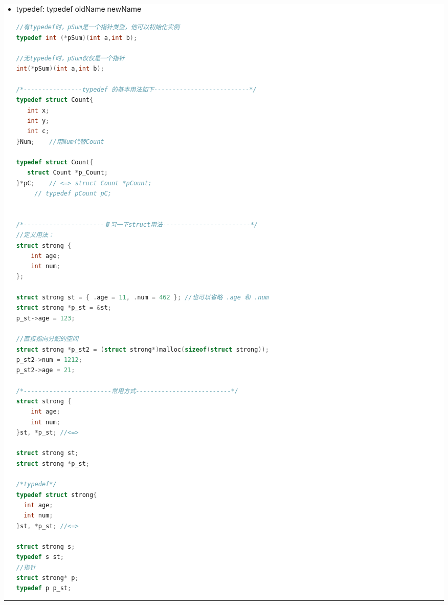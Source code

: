 -  typedef: typedef oldName newName

   ```c
   //有typedef时，pSum是一个指针类型，他可以初始化实例
   typedef int (*pSum)(int a,int b);
   
   //无typedef时，pSum仅仅是一个指针
   int(*pSum)(int a,int b); 
   
   /*----------------typedef 的基本用法如下--------------------------*/
   typedef struct Count{
      int x;
      int y;
      int c;
   }Num;    //用Num代替Count
   
   typedef struct Count{
      struct Count *p_Count;  
   }*pC; 	// <=> struct Count *pCount;
   	    // typedef pCount pC;
   
   
   /*----------------------复习一下struct用法------------------------*/
   //定义用法：
   struct strong {
       int age;
       int num;
   };
   
   struct strong st = { .age = 11, .num = 462 }; //也可以省略 .age 和 .num
   struct strong *p_st = &st;
   p_st->age = 123;
   
   //直接指向分配的空间
   struct strong *p_st2 = (struct strong*)malloc(sizeof(struct strong));
   p_st2->num = 1212;
   p_st2->age = 21;
   
   /*------------------------常用方式--------------------------*/
   struct strong {
       int age;
       int num;
   }st, *p_st; //<=>
   
   struct strong st;
   struct strong *p_st;
   
   /*typedef*/
   typedef struct strong{
     int age;
     int num;
   }st, *p_st; //<=>
   
   struct strong s;
   typedef s st;
   //指针
   struct strong* p;
   typedef p p_st;
   
   ```

---